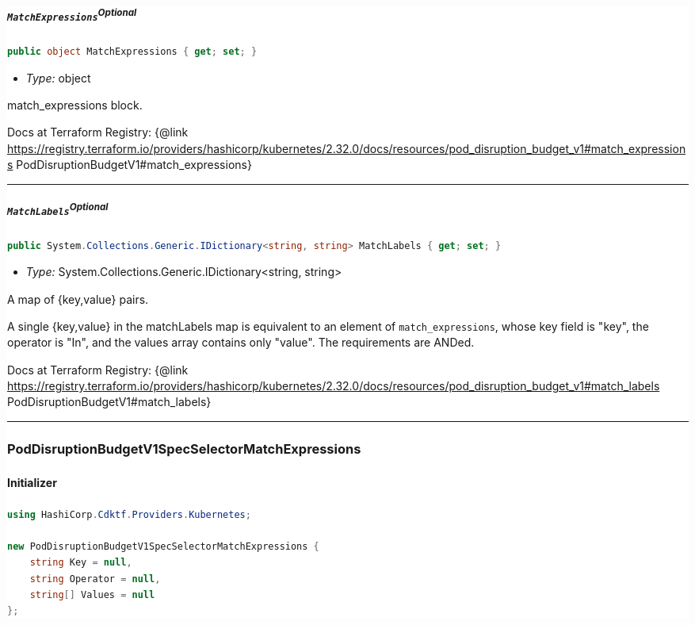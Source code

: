 
##### `MatchExpressions`<sup>Optional</sup> <a name="MatchExpressions" id="@cdktf/provider-kubernetes.podDisruptionBudgetV1.PodDisruptionBudgetV1SpecSelector.property.matchExpressions"></a>

```csharp
public object MatchExpressions { get; set; }
```

- *Type:* object

match_expressions block.

Docs at Terraform Registry: {@link https://registry.terraform.io/providers/hashicorp/kubernetes/2.32.0/docs/resources/pod_disruption_budget_v1#match_expressions PodDisruptionBudgetV1#match_expressions}

---

##### `MatchLabels`<sup>Optional</sup> <a name="MatchLabels" id="@cdktf/provider-kubernetes.podDisruptionBudgetV1.PodDisruptionBudgetV1SpecSelector.property.matchLabels"></a>

```csharp
public System.Collections.Generic.IDictionary<string, string> MatchLabels { get; set; }
```

- *Type:* System.Collections.Generic.IDictionary<string, string>

A map of {key,value} pairs.

A single {key,value} in the matchLabels map is equivalent to an element of `match_expressions`, whose key field is "key", the operator is "In", and the values array contains only "value". The requirements are ANDed.

Docs at Terraform Registry: {@link https://registry.terraform.io/providers/hashicorp/kubernetes/2.32.0/docs/resources/pod_disruption_budget_v1#match_labels PodDisruptionBudgetV1#match_labels}

---

### PodDisruptionBudgetV1SpecSelectorMatchExpressions <a name="PodDisruptionBudgetV1SpecSelectorMatchExpressions" id="@cdktf/provider-kubernetes.podDisruptionBudgetV1.PodDisruptionBudgetV1SpecSelectorMatchExpressions"></a>

#### Initializer <a name="Initializer" id="@cdktf/provider-kubernetes.podDisruptionBudgetV1.PodDisruptionBudgetV1SpecSelectorMatchExpressions.Initializer"></a>

```csharp
using HashiCorp.Cdktf.Providers.Kubernetes;

new PodDisruptionBudgetV1SpecSelectorMatchExpressions {
    string Key = null,
    string Operator = null,
    string[] Values = null
};
```
